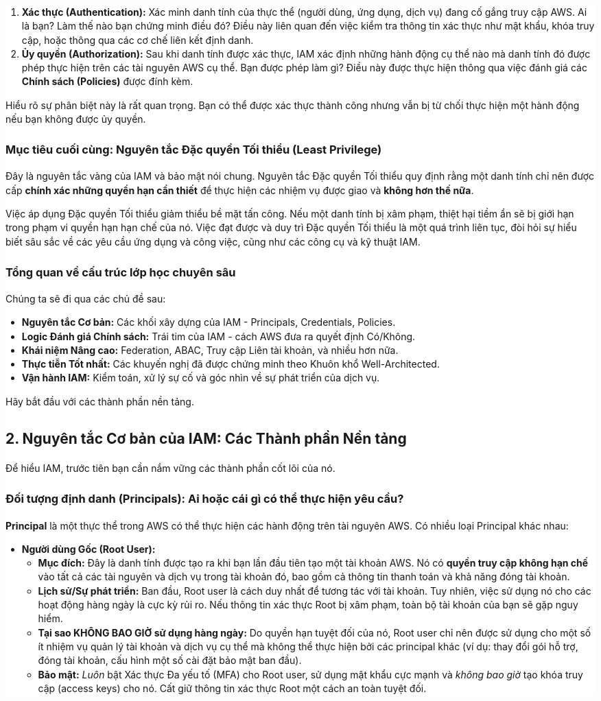 1.  **Xác thực (Authentication):** Xác minh danh tính của thực thể (người dùng, ứng dụng, dịch vụ) đang cố gắng truy cập AWS. Ai là bạn? Làm thế nào bạn chứng minh điều đó? Điều này liên quan đến việc kiểm tra thông tin xác thực như mật khẩu, khóa truy cập, hoặc thông qua các cơ chế liên kết định danh.
2.  **Ủy quyền (Authorization):** Sau khi danh tính được xác thực, IAM xác định những hành động cụ thể nào mà danh tính đó được phép thực hiện trên các tài nguyên AWS cụ thể. Bạn được phép làm gì? Điều này được thực hiện thông qua việc đánh giá các **Chính sách (Policies)** được đính kèm.

Hiểu rõ sự phân biệt này là rất quan trọng. Bạn có thể được xác thực thành công nhưng vẫn bị từ chối thực hiện một hành động nếu bạn không được ủy quyền.

### Mục tiêu cuối cùng: Nguyên tắc Đặc quyền Tối thiểu (Least Privilege)

Đây là nguyên tắc vàng của IAM và bảo mật nói chung. Nguyên tắc Đặc quyền Tối thiểu quy định rằng một danh tính chỉ nên được cấp **chính xác những quyền hạn cần thiết** để thực hiện các nhiệm vụ được giao và **không hơn thế nữa**.

Việc áp dụng Đặc quyền Tối thiểu giảm thiểu bề mặt tấn công. Nếu một danh tính bị xâm phạm, thiệt hại tiềm ẩn sẽ bị giới hạn trong phạm vi quyền hạn hạn chế của nó. Việc đạt được và duy trì Đặc quyền Tối thiểu là một quá trình liên tục, đòi hỏi sự hiểu biết sâu sắc về các yêu cầu ứng dụng và công việc, cũng như các công cụ và kỹ thuật IAM.

### Tổng quan về cấu trúc lớp học chuyên sâu

Chúng ta sẽ đi qua các chủ đề sau:
*   **Nguyên tắc Cơ bản:** Các khối xây dựng của IAM - Principals, Credentials, Policies.
*   **Logic Đánh giá Chính sách:** Trái tim của IAM - cách AWS đưa ra quyết định Có/Không.
*   **Khái niệm Nâng cao:** Federation, ABAC, Truy cập Liên tài khoản, và nhiều hơn nữa.
*   **Thực tiễn Tốt nhất:** Các khuyến nghị đã được chứng minh theo Khuôn khổ Well-Architected.
*   **Vận hành IAM:** Kiểm toán, xử lý sự cố và góc nhìn về sự phát triển của dịch vụ.

Hãy bắt đầu với các thành phần nền tảng.

## 2. Nguyên tắc Cơ bản của IAM: Các Thành phần Nền tảng

Để hiểu IAM, trước tiên bạn cần nắm vững các thành phần cốt lõi của nó.

### Đối tượng định danh (Principals): Ai hoặc cái gì có thể thực hiện yêu cầu?

**Principal** là một thực thể trong AWS có thể thực hiện các hành động trên tài nguyên AWS. Có nhiều loại Principal khác nhau:

*   **Người dùng Gốc (Root User):**
    *   **Mục đích:** Đây là danh tính được tạo ra khi bạn lần đầu tiên tạo một tài khoản AWS. Nó có **quyền truy cập không hạn chế** vào tất cả các tài nguyên và dịch vụ trong tài khoản đó, bao gồm cả thông tin thanh toán và khả năng đóng tài khoản.
    *   **Lịch sử/Sự phát triển:** Ban đầu, Root user là cách duy nhất để tương tác với tài khoản. Tuy nhiên, việc sử dụng nó cho các hoạt động hàng ngày là cực kỳ rủi ro. Nếu thông tin xác thực Root bị xâm phạm, toàn bộ tài khoản của bạn sẽ gặp nguy hiểm.
    *   **Tại sao KHÔNG BAO GIỜ sử dụng hàng ngày:** Do quyền hạn tuyệt đối của nó, Root user chỉ nên được sử dụng cho một số ít nhiệm vụ quản lý tài khoản và dịch vụ cụ thể mà không thể thực hiện bởi các principal khác (ví dụ: thay đổi gói hỗ trợ, đóng tài khoản, cấu hình một số cài đặt bảo mật ban đầu).
    *   **Bảo mật:** *Luôn* bật Xác thực Đa yếu tố (MFA) cho Root user, sử dụng mật khẩu cực mạnh và *không bao giờ* tạo khóa truy cập (access keys) cho nó. Cất giữ thông tin xác thực Root một cách an toàn tuyệt đối.
